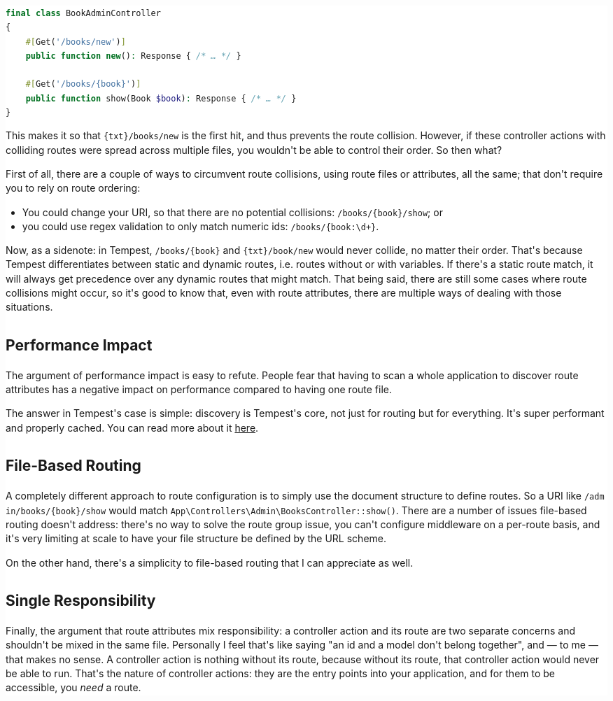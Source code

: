 ```php
final class BookAdminController
{
    #[Get('/books/new')]
    public function new(): Response { /* … */ }
    
    #[Get('/books/{book}')]
    public function show(Book $book): Response { /* … */ }
}
```

This makes it so that `{txt}/books/new` is the first hit, and thus prevents the route collision. However, if these controller actions with colliding routes were spread across multiple files, you wouldn't be able to control their order. So then what?

First of all, there are a couple of ways to circumvent route collisions, using route files or attributes, all the same; that don't require you to rely on route ordering:

- You could change your URI, so that there are no potential collisions:  `/books/{book}/show`; or
- you could use regex validation to only match numeric ids: `/books/{book:\d+}`.

Now, as a sidenote: in Tempest, `/books/{book}` and `{txt}/book/new` would never collide, no matter their order. That's because Tempest differentiates between static and dynamic routes, i.e. routes without or with variables. If there's a static route match, it will always get precedence over any dynamic routes that might match. That being said, there are still some cases where route collisions might occur, so it's good to know that, even with route attributes, there are multiple ways of dealing with those situations.

## Performance Impact

The argument of performance impact is easy to refute. People fear that having to scan a whole application to discover route attributes has a negative impact on performance compared to having one route file.

The answer in Tempest's case is simple: discovery is Tempest's core, not just for routing but for everything. It's super performant and properly cached. You can read more about it [here](/blog/discovery-explained).

## File-Based Routing

A completely different approach to route configuration is to simply use the document structure to define routes. So a URI like `/admin/books/{book}/show` would match `App\Controllers\Admin\BooksController::show()`. There are a number of issues file-based routing doesn't address: there's no way to solve the route group issue, you can't configure middleware on a per-route basis, and it's very limiting at scale to have your file structure be defined by the URL scheme.

On the other hand, there's a simplicity to file-based routing that I can appreciate as well. 

## Single Responsibility

Finally, the argument that route attributes mix responsibility: a controller action and its route are two separate concerns and shouldn't be mixed in the same file. Personally I feel that's like saying "an id and a model don't belong together", and — to me — that makes no sense. A controller action is nothing without its route, because without its route, that controller action would never be able to run. That's the nature of controller actions: they are the entry points into your application, and for them to be accessible, you _need_ a route.
